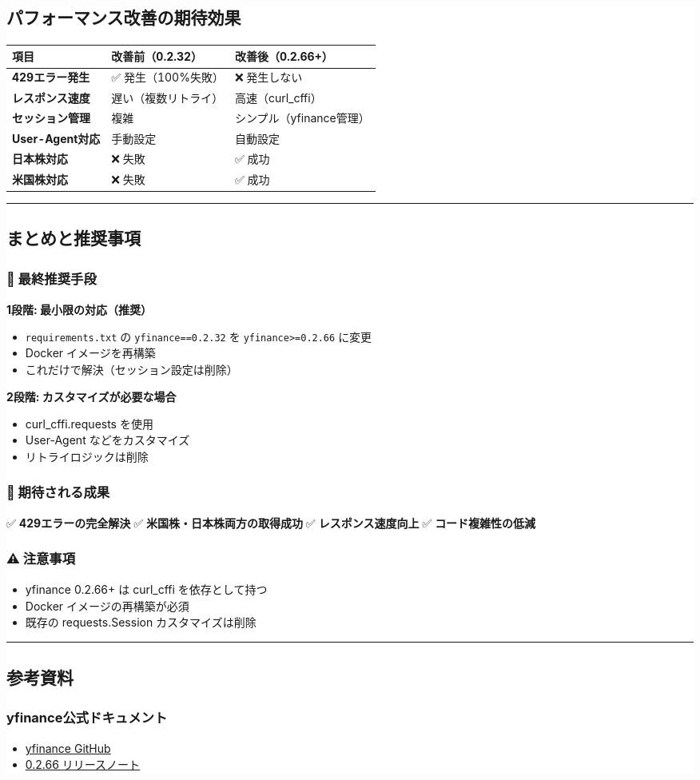 
## パフォーマンス改善の期待効果

| 項目 | 改善前（0.2.32） | 改善後（0.2.66+） |
|:---|:---|:---|
| **429エラー発生** | ✅ 発生（100%失敗） | ❌ 発生しない |
| **レスポンス速度** | 遅い（複数リトライ） | 高速（curl_cffi） |
| **セッション管理** | 複雑 | シンプル（yfinance管理） |
| **User-Agent対応** | 手動設定 | 自動設定 |
| **日本株対応** | ❌ 失敗 | ✅ 成功 |
| **米国株対応** | ❌ 失敗 | ✅ 成功 |

---

## まとめと推奨事項

### 🎯 最終推奨手段

**1段階: 最小限の対応（推奨）**
- `requirements.txt` の `yfinance==0.2.32` を `yfinance>=0.2.66` に変更
- Docker イメージを再構築
- これだけで解決（セッション設定は削除）

**2段階: カスタマイズが必要な場合**
- curl_cffi.requests を使用
- User-Agent などをカスタマイズ
- リトライロジックは削除

### 🚀 期待される成果

✅ **429エラーの完全解決**
✅ **米国株・日本株両方の取得成功**
✅ **レスポンス速度向上**
✅ **コード複雑性の低減**

### ⚠️ 注意事項

- yfinance 0.2.66+ は curl_cffi を依存として持つ
- Docker イメージの再構築が必須
- 既存の requests.Session カスタマイズは削除

---

## 参考資料

### yfinance公式ドキュメント
- [yfinance GitHub](https://github.com/ranaroussi/yfinance)
- [0.2.66 リリースノート](https://github.com/ranaroussi/yfinance/releases/tag/0.2.66)
